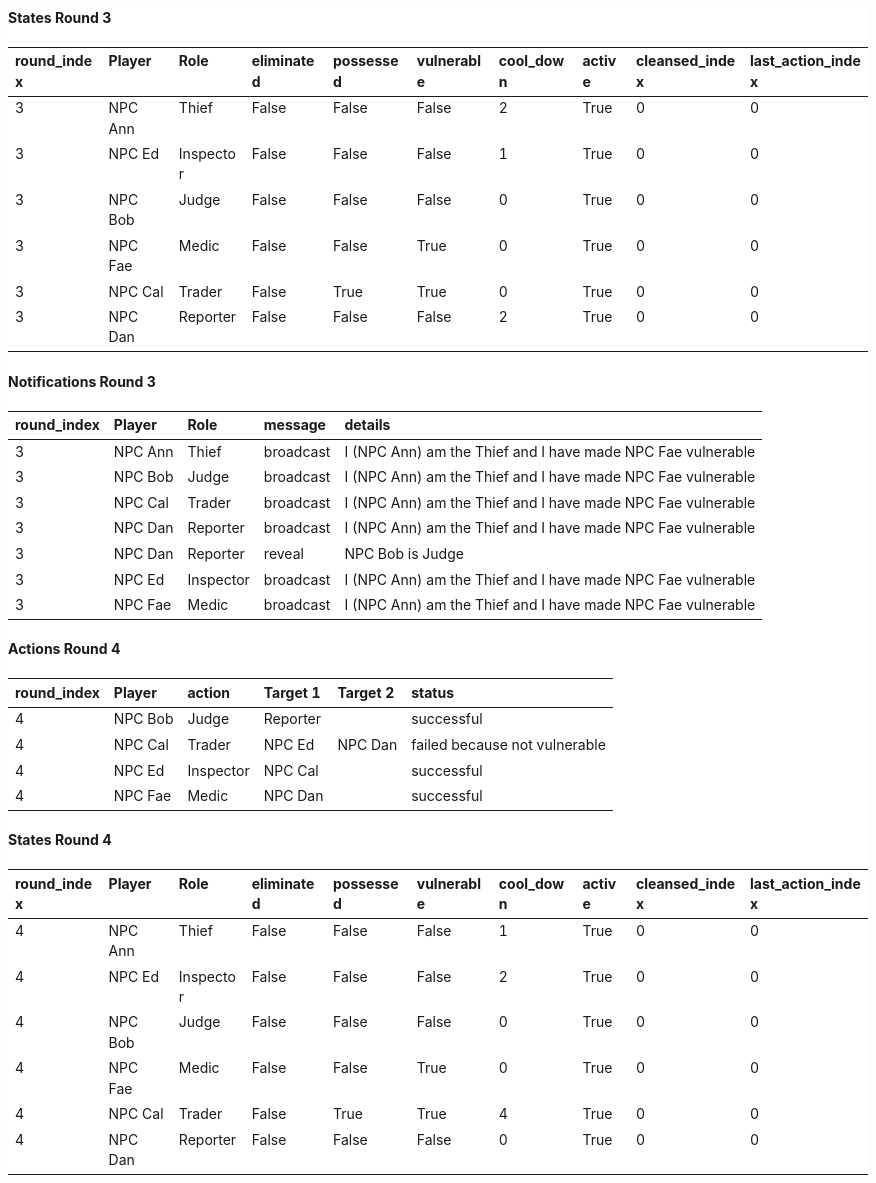 #### States Round 3
| round_index | Player  | Role      | eliminated | possessed | vulnerable | cool_down | active | cleansed_index | last_action_index  |
| :-----------| :-------| :---------| :----------| :---------| :----------| :---------| :------| :--------------| :----------------- |
| 3           | NPC Ann | Thief     | False      | False     | False      | 2         | True   | 0              | 0                  |
| 3           | NPC Ed  | Inspector | False      | False     | False      | 1         | True   | 0              | 0                  |
| 3           | NPC Bob | Judge     | False      | False     | False      | 0         | True   | 0              | 0                  |
| 3           | NPC Fae | Medic     | False      | False     | True       | 0         | True   | 0              | 0                  |
| 3           | NPC Cal | Trader    | False      | True      | True       | 0         | True   | 0              | 0                  |
| 3           | NPC Dan | Reporter  | False      | False     | False      | 2         | True   | 0              | 0                  |

#### Notifications Round 3
| round_index | Player  | Role      | message   | details                                                      |
| :-----------| :-------| :---------| :---------| :----------------------------------------------------------- |
| 3           | NPC Ann | Thief     | broadcast | I (NPC Ann) am the Thief and I have made NPC Fae vulnerable  |
| 3           | NPC Bob | Judge     | broadcast | I (NPC Ann) am the Thief and I have made NPC Fae vulnerable  |
| 3           | NPC Cal | Trader    | broadcast | I (NPC Ann) am the Thief and I have made NPC Fae vulnerable  |
| 3           | NPC Dan | Reporter  | broadcast | I (NPC Ann) am the Thief and I have made NPC Fae vulnerable  |
| 3           | NPC Dan | Reporter  | reveal    | NPC Bob is Judge                                             |
| 3           | NPC Ed  | Inspector | broadcast | I (NPC Ann) am the Thief and I have made NPC Fae vulnerable  |
| 3           | NPC Fae | Medic     | broadcast | I (NPC Ann) am the Thief and I have made NPC Fae vulnerable  |

#### Actions Round 4
| round_index | Player  | action    | Target 1 | Target 2 | status                         |
| :-----------| :-------| :---------| :--------| :--------| :----------------------------- |
| 4           | NPC Bob | Judge     | Reporter |          | successful                     |
| 4           | NPC Cal | Trader    | NPC Ed   | NPC Dan  | failed because not vulnerable  |
| 4           | NPC Ed  | Inspector | NPC Cal  |          | successful                     |
| 4           | NPC Fae | Medic     | NPC Dan  |          | successful                     |

#### States Round 4
| round_index | Player  | Role      | eliminated | possessed | vulnerable | cool_down | active | cleansed_index | last_action_index  |
| :-----------| :-------| :---------| :----------| :---------| :----------| :---------| :------| :--------------| :----------------- |
| 4           | NPC Ann | Thief     | False      | False     | False      | 1         | True   | 0              | 0                  |
| 4           | NPC Ed  | Inspector | False      | False     | False      | 2         | True   | 0              | 0                  |
| 4           | NPC Bob | Judge     | False      | False     | False      | 0         | True   | 0              | 0                  |
| 4           | NPC Fae | Medic     | False      | False     | True       | 0         | True   | 0              | 0                  |
| 4           | NPC Cal | Trader    | False      | True      | True       | 4         | True   | 0              | 0                  |
| 4           | NPC Dan | Reporter  | False      | False     | False      | 0         | True   | 0              | 0                  |
